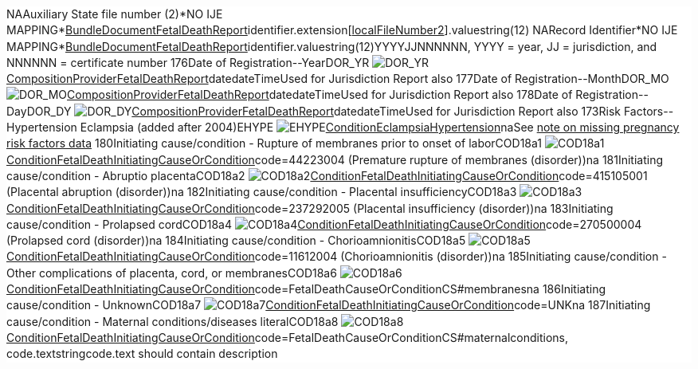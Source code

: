 <tr><td style='text-align: center;'>NA</td><td>Auxiliary State file number (2)</td><td>*NO IJE MAPPING*</td><td><a href='StructureDefinition-Bundle-document-fetal-death-report.html'>BundleDocumentFetalDeathReport</a></td><td>identifier.extension[<a href='{{site.data.fhir.ver.hl7fhirusvrcommonlibrary}}/StructureDefinition-AuxiliaryStateIdentifier2.html'>localFileNumber2</a>].value</td><td style='text-align: center;'>string(12)</td><td></td></tr>
<tr><td style='text-align: center;'>NA</td><td>Record Identifier</td><td>*NO IJE MAPPING*</td><td><a href='StructureDefinition-Bundle-document-fetal-death-report.html'>BundleDocumentFetalDeathReport</a></td><td>identifier.value</td><td style='text-align: center;'>string(12)</td><td>YYYYJJNNNNNN,  YYYY = year, JJ = jurisdiction,  and NNNNNN = certificate number</td></tr>
<tr><td style='text-align: center;'>176</td><td>Date of Registration--Year</td><td>DOR_YR <img height='16' img src='usflag.png' alt='DOR_YR'/></td><td><a href='StructureDefinition-Composition-provider-fetal-death-report.html'>CompositionProviderFetalDeathReport</a></td><td>date</td><td style='text-align: center;'>dateTime</td><td>Used for Jurisdiction Report also</td></tr>
<tr><td style='text-align: center;'>177</td><td>Date of Registration--Month</td><td>DOR_MO <img height='16' img src='usflag.png' alt='DOR_MO'/></td><td><a href='StructureDefinition-Composition-provider-fetal-death-report.html'>CompositionProviderFetalDeathReport</a></td><td>date</td><td style='text-align: center;'>dateTime</td><td>Used for Jurisdiction Report also</td></tr>
<tr><td style='text-align: center;'>178</td><td>Date of Registration--Day</td><td>DOR_DY <img height='16' img src='usflag.png' alt='DOR_DY'/></td><td><a href='StructureDefinition-Composition-provider-fetal-death-report.html'>CompositionProviderFetalDeathReport</a></td><td>date</td><td style='text-align: center;'>dateTime</td><td>Used for Jurisdiction Report also</td></tr>
<tr><td style='text-align: center;'>173</td><td>Risk Factors--Hypertension Eclampsia (added after 2004)</td><td>EHYPE <img height='16' img src='usflag.png' alt='EHYPE'/></td><td><a href='StructureDefinition-Condition-eclampsia-hypertension.html'>ConditionEclampsiaHypertension</a></td><td></td><td style='text-align: center;'>na</td><td>See <a href='usage.html#pregnancy-risk-factors'>note on missing pregnancy risk factors data</a></td></tr>
<tr><td style='text-align: center;'>180</td><td>Initiating cause/condition - Rupture of membranes prior to onset of labor</td><td>COD18a1 <img height='16' img src='usflag.png' alt='COD18a1'/></td><td><a href='StructureDefinition-Condition-fetal-death-initiating-cause-or-condition.html'>ConditionFetalDeathInitiatingCauseOrCondition</a></td><td>code=44223004 (Premature rupture of membranes (disorder))</td><td style='text-align: center;'>na</td><td></td></tr>
<tr><td style='text-align: center;'>181</td><td>Initiating cause/condition - Abruptio placenta</td><td>COD18a2 <img height='16' img src='usflag.png' alt='COD18a2'/></td><td><a href='StructureDefinition-Condition-fetal-death-initiating-cause-or-condition.html'>ConditionFetalDeathInitiatingCauseOrCondition</a></td><td>code=415105001 (Placental abruption (disorder))</td><td style='text-align: center;'>na</td><td></td></tr>
<tr><td style='text-align: center;'>182</td><td>Initiating cause/condition - Placental insufficiency</td><td>COD18a3 <img height='16' img src='usflag.png' alt='COD18a3'/></td><td><a href='StructureDefinition-Condition-fetal-death-initiating-cause-or-condition.html'>ConditionFetalDeathInitiatingCauseOrCondition</a></td><td>code=237292005 (Placental insufficiency (disorder))</td><td style='text-align: center;'>na</td><td></td></tr>
<tr><td style='text-align: center;'>183</td><td>Initiating cause/condition - Prolapsed cord</td><td>COD18a4 <img height='16' img src='usflag.png' alt='COD18a4'/></td><td><a href='StructureDefinition-Condition-fetal-death-initiating-cause-or-condition.html'>ConditionFetalDeathInitiatingCauseOrCondition</a></td><td>code=270500004 (Prolapsed cord (disorder))</td><td style='text-align: center;'>na</td><td></td></tr>
<tr><td style='text-align: center;'>184</td><td>Initiating cause/condition - Chorioamnionitis</td><td>COD18a5 <img height='16' img src='usflag.png' alt='COD18a5'/></td><td><a href='StructureDefinition-Condition-fetal-death-initiating-cause-or-condition.html'>ConditionFetalDeathInitiatingCauseOrCondition</a></td><td>code=11612004 (Chorioamnionitis (disorder))</td><td style='text-align: center;'>na</td><td></td></tr>
<tr><td style='text-align: center;'>185</td><td>Initiating cause/condition - Other complications of placenta, cord, or membranes</td><td>COD18a6 <img height='16' img src='usflag.png' alt='COD18a6'/></td><td><a href='StructureDefinition-Condition-fetal-death-initiating-cause-or-condition.html'>ConditionFetalDeathInitiatingCauseOrCondition</a></td><td>code=FetalDeathCauseOrConditionCS#membranes</td><td style='text-align: center;'>na</td><td></td></tr>
<tr><td style='text-align: center;'>186</td><td>Initiating cause/condition - Unknown</td><td>COD18a7 <img height='16' img src='usflag.png' alt='COD18a7'/></td><td><a href='StructureDefinition-Condition-fetal-death-initiating-cause-or-condition.html'>ConditionFetalDeathInitiatingCauseOrCondition</a></td><td>code=UNK</td><td style='text-align: center;'>na</td><td></td></tr>
<tr><td style='text-align: center;'>187</td><td>Initiating cause/condition - Maternal conditions/diseases literal</td><td>COD18a8 <img height='16' img src='usflag.png' alt='COD18a8'/></td><td><a href='StructureDefinition-Condition-fetal-death-initiating-cause-or-condition.html'>ConditionFetalDeathInitiatingCauseOrCondition</a></td><td>code=FetalDeathCauseOrConditionCS#maternalconditions, code.text</td><td style='text-align: center;'>string</td><td>code.text should contain description</td></tr>